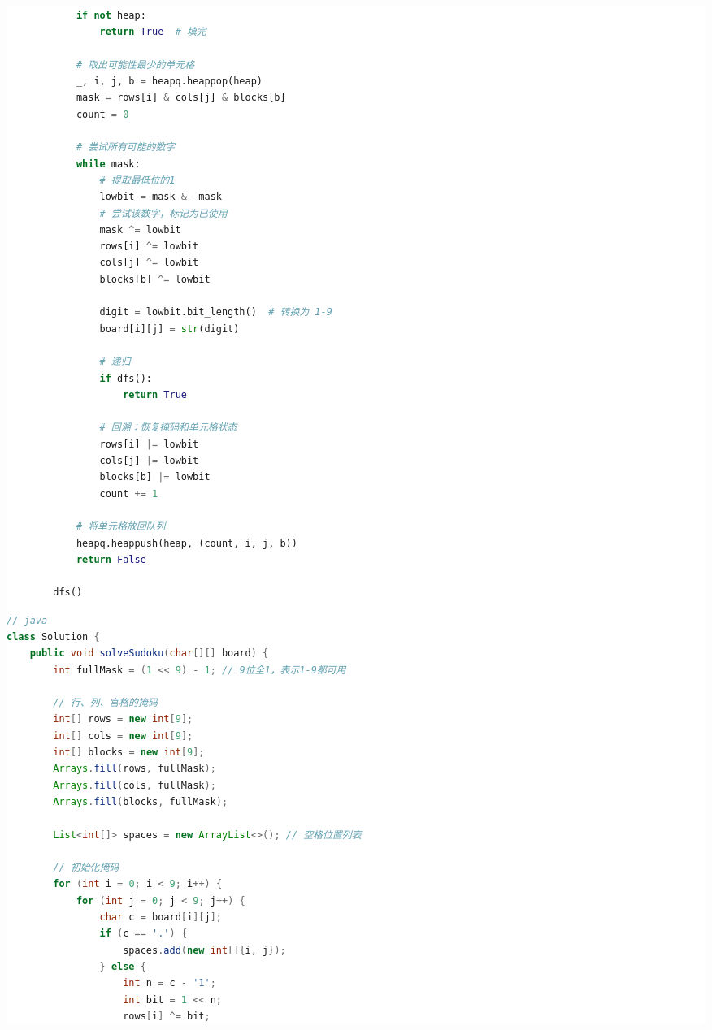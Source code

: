```Python
            if not heap:
                return True  # 填完

            # 取出可能性最少的单元格
            _, i, j, b = heapq.heappop(heap)
            mask = rows[i] & cols[j] & blocks[b]
            count = 0

            # 尝试所有可能的数字
            while mask:
                # 提取最低位的1
                lowbit = mask & -mask
                # 尝试该数字，标记为已使用
                mask ^= lowbit
                rows[i] ^= lowbit
                cols[j] ^= lowbit
                blocks[b] ^= lowbit

                digit = lowbit.bit_length()  # 转换为 1-9
                board[i][j] = str(digit)

                # 递归
                if dfs():
                    return True

                # 回溯：恢复掩码和单元格状态
                rows[i] |= lowbit
                cols[j] |= lowbit
                blocks[b] |= lowbit
                count += 1

            # 将单元格放回队列
            heapq.heappush(heap, (count, i, j, b))
            return False

        dfs()
```

```Java
// java
class Solution {
    public void solveSudoku(char[][] board) {
        int fullMask = (1 << 9) - 1; // 9位全1，表示1-9都可用

        // 行、列、宫格的掩码
        int[] rows = new int[9];
        int[] cols = new int[9];
        int[] blocks = new int[9];
        Arrays.fill(rows, fullMask);
        Arrays.fill(cols, fullMask);
        Arrays.fill(blocks, fullMask);

        List<int[]> spaces = new ArrayList<>(); // 空格位置列表

        // 初始化掩码
        for (int i = 0; i < 9; i++) {
            for (int j = 0; j < 9; j++) {
                char c = board[i][j];
                if (c == '.') {
                    spaces.add(new int[]{i, j});
                } else {
                    int n = c - '1';
                    int bit = 1 << n;
                    rows[i] ^= bit;
```